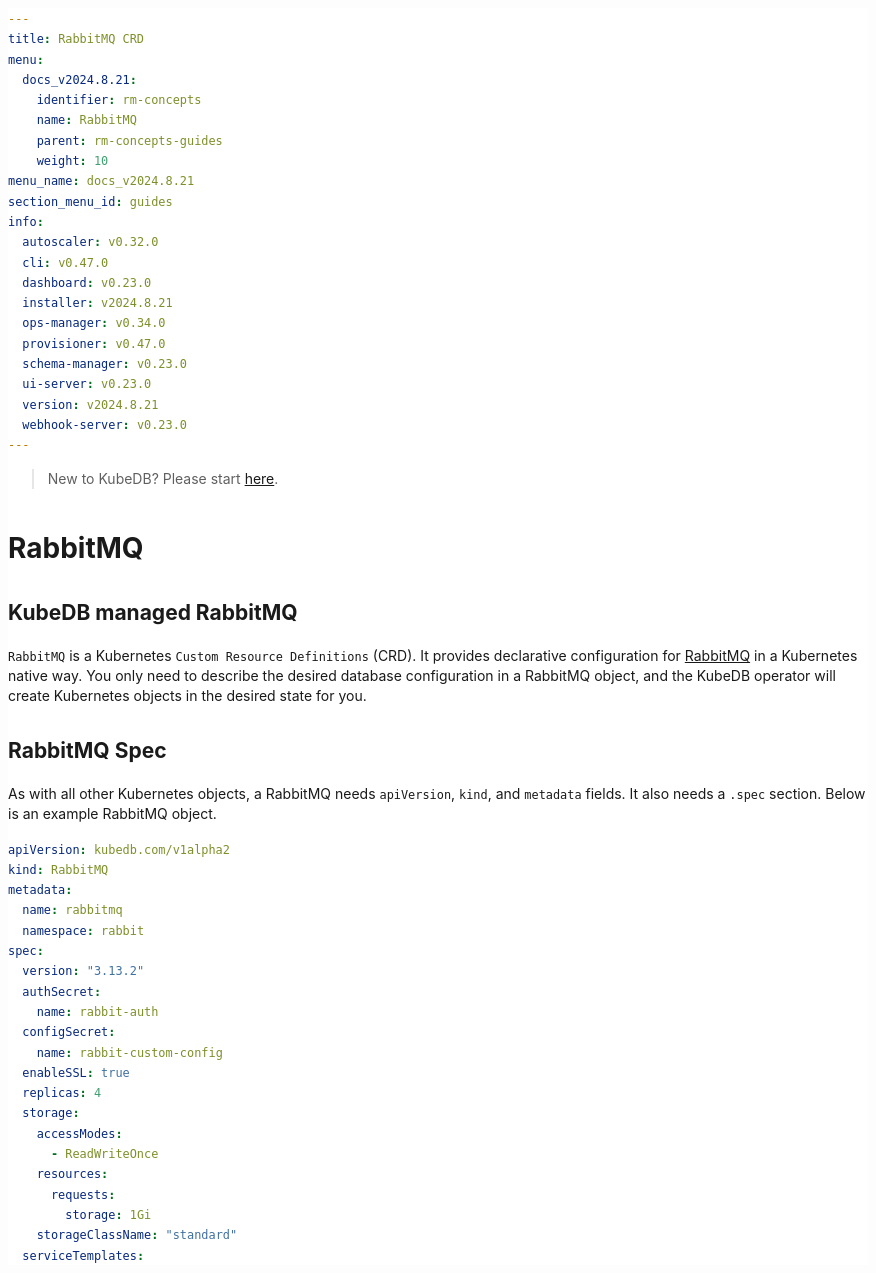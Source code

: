 ```yaml
---
title: RabbitMQ CRD
menu:
  docs_v2024.8.21:
    identifier: rm-concepts
    name: RabbitMQ
    parent: rm-concepts-guides
    weight: 10
menu_name: docs_v2024.8.21
section_menu_id: guides
info:
  autoscaler: v0.32.0
  cli: v0.47.0
  dashboard: v0.23.0
  installer: v2024.8.21
  ops-manager: v0.34.0
  provisioner: v0.47.0
  schema-manager: v0.23.0
  ui-server: v0.23.0
  version: v2024.8.21
  webhook-server: v0.23.0
---
```


> New to KubeDB? Please start [here](/docs/v2024.8.21/README).

# RabbitMQ

## KubeDB managed RabbitMQ

`RabbitMQ` is a Kubernetes `Custom Resource Definitions` (CRD). It provides declarative configuration for [RabbitMQ](https://www.rabbitmq.com/) in a Kubernetes native way. You only need to describe the desired database configuration in a RabbitMQ object, and the KubeDB operator will create Kubernetes objects in the desired state for you.

## RabbitMQ Spec

As with all other Kubernetes objects, a RabbitMQ needs `apiVersion`, `kind`, and `metadata` fields. It also needs a `.spec` section. Below is an example RabbitMQ object.

```yaml
apiVersion: kubedb.com/v1alpha2
kind: RabbitMQ
metadata:
  name: rabbitmq
  namespace: rabbit
spec:
  version: "3.13.2"
  authSecret:
    name: rabbit-auth
  configSecret:
    name: rabbit-custom-config
  enableSSL: true
  replicas: 4
  storage:
    accessModes:
      - ReadWriteOnce
    resources:
      requests:
        storage: 1Gi
    storageClassName: "standard"
  serviceTemplates:
```